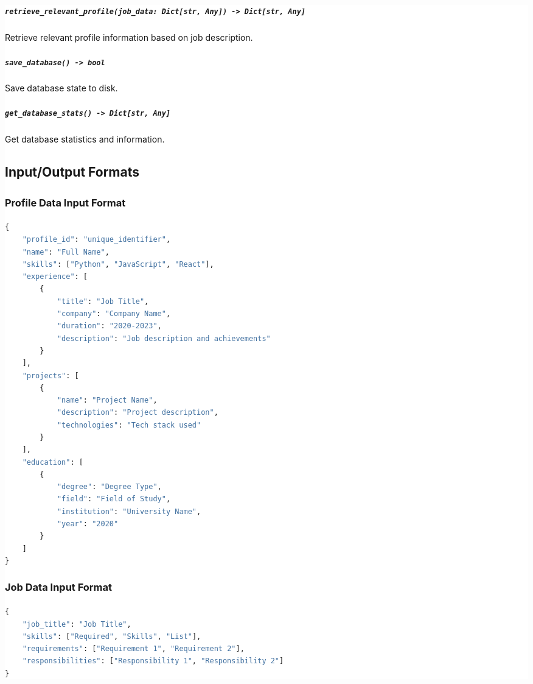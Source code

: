 ##### `retrieve_relevant_profile(job_data: Dict[str, Any]) -> Dict[str, Any]`
Retrieve relevant profile information based on job description.

##### `save_database() -> bool`
Save database state to disk.

##### `get_database_stats() -> Dict[str, Any]`
Get database statistics and information.

## Input/Output Formats

### Profile Data Input Format

```python
{
    "profile_id": "unique_identifier",
    "name": "Full Name",
    "skills": ["Python", "JavaScript", "React"],
    "experience": [
        {
            "title": "Job Title",
            "company": "Company Name",
            "duration": "2020-2023",
            "description": "Job description and achievements"
        }
    ],
    "projects": [
        {
            "name": "Project Name",
            "description": "Project description",
            "technologies": "Tech stack used"
        }
    ],
    "education": [
        {
            "degree": "Degree Type",
            "field": "Field of Study",
            "institution": "University Name",
            "year": "2020"
        }
    ]
}
```

### Job Data Input Format

```python
{
    "job_title": "Job Title",
    "skills": ["Required", "Skills", "List"],
    "requirements": ["Requirement 1", "Requirement 2"],
    "responsibilities": ["Responsibility 1", "Responsibility 2"]
}
```
